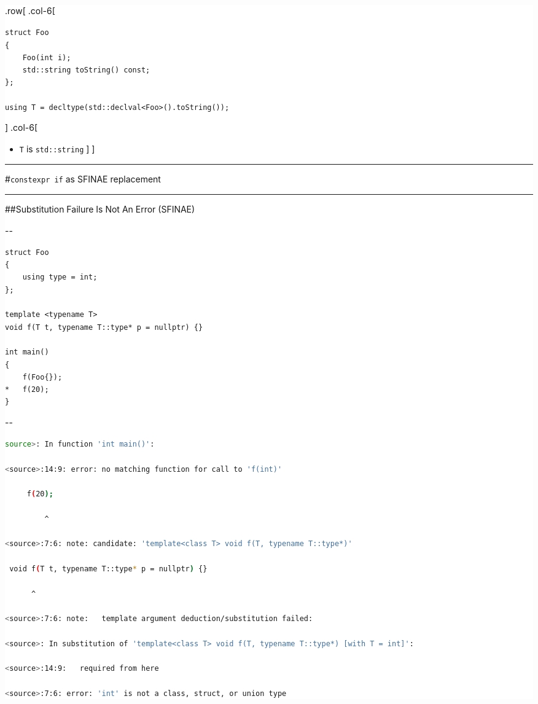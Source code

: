 .row[
.col-6[

```
struct Foo
{
    Foo(int i);
    std::string toString() const;
};

using T = decltype(std::declval<Foo>().toString());
```

]
.col-6[
- `T` is `std::string`
]
]

---

#`constexpr if` as SFINAE replacement

---

##Substitution Failure Is Not An Error (SFINAE)

--

```
struct Foo
{
    using type = int;
};

template <typename T>
void f(T t, typename T::type* p = nullptr) {}

int main()
{
    f(Foo{});
*   f(20);
}
```

--

```bash
source>: In function 'int main()':

<source>:14:9: error: no matching function for call to 'f(int)'

     f(20);

         ^

<source>:7:6: note: candidate: 'template<class T> void f(T, typename T::type*)'

 void f(T t, typename T::type* p = nullptr) {}

      ^

<source>:7:6: note:   template argument deduction/substitution failed:

<source>: In substitution of 'template<class T> void f(T, typename T::type*) [with T = int]':

<source>:14:9:   required from here

<source>:7:6: error: 'int' is not a class, struct, or union type
```